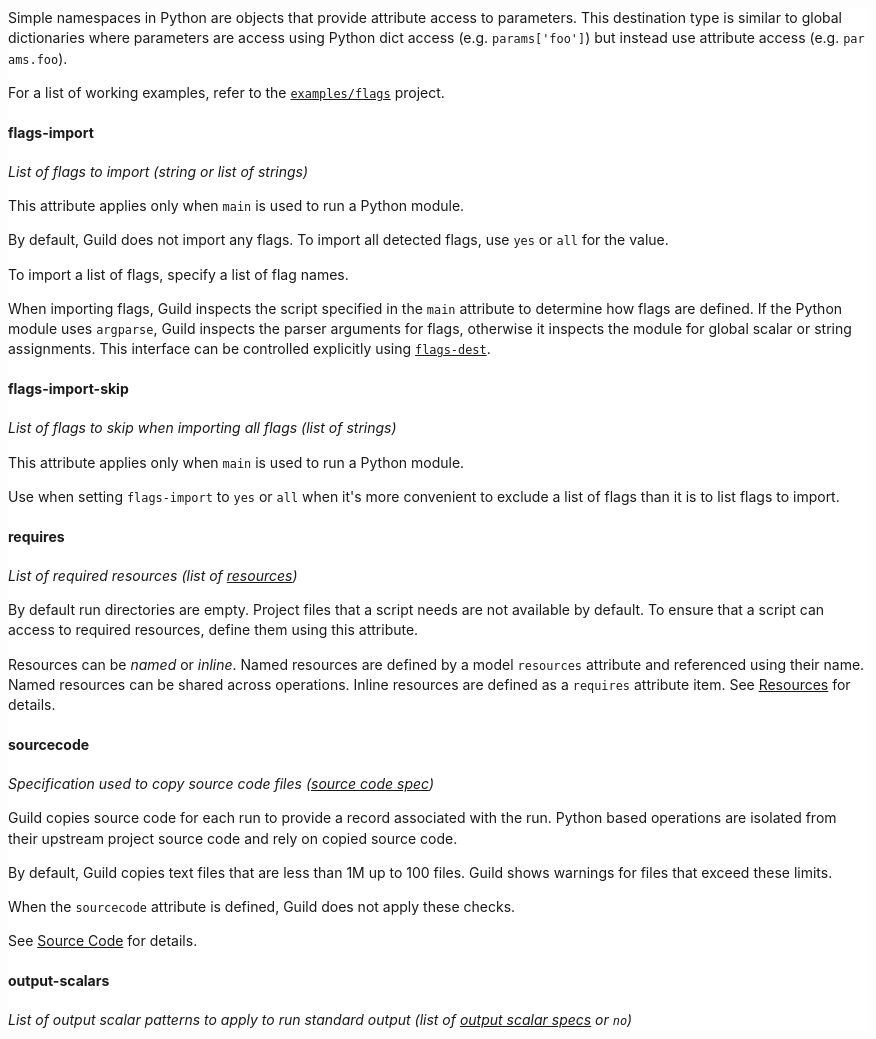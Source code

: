   Simple namespaces in Python are objects that provide attribute access to parameters. This destination type is similar to global dictionaries where parameters are access using Python dict access (e.g. `params['foo']`) but instead use attribute access (e.g. `params.foo`).

For a list of working examples, refer to the [`examples/flags`](https://github.com/guildai/guildai/tree/master/examples/flags) project.

</div>

<h4 data-toc-id="operation-flags-import">flags-import</h4>

*List of flags to import (string or list of strings)*

This attribute applies only when `main` is used to run a Python module.

By default, Guild does not import any flags. To import all detected flags, use `yes` or `all` for the value.

To import a list of flags, specify a list of flag names.

When importing flags, Guild inspects the script specified in the `main` attribute to determine how flags are defined. If the Python module uses `argparse`, Guild inspects the parser arguments for flags, otherwise it inspects the module for global scalar or string assignments. This interface can be controlled explicitly using [`flags-dest`](#operation-flags-dest).

<h4 data-toc-id="operation-flags-import-skip">flags-import-skip</h4>

*List of flags to skip when importing all flags (list of strings)*

This attribute applies only when `main` is used to run a Python module.

Use when setting `flags-import` to `yes` or `all` when it's more convenient to exclude a list of flags than it is to list flags to import.

<h4 data-toc-id="operation-requires">requires</h4>

*List of required resources (list of [resources](#resources))*

By default run directories are empty. Project files that a script needs are not available by default. To ensure that a script can access to required resources, define them using this attribute.

Resources can be *named* or *inline*. Named resources are defined by a model `resources` attribute and referenced using their name. Named resources can be shared across operations. Inline resources are defined as a `requires` attribute item. See [Resources](#resources) for details.

<h4 data-toc-id="operation-sourcecode">sourcecode</h4>

*Specification used to copy source code files ([source code spec](#source-code))*

Guild copies source code for each run to provide a record associated with the run. Python based operations are isolated from their upstream project source code and rely on copied source code.

By default, Guild copies text files that are less than 1M up to 100 files. Guild shows warnings for files that exceed these limits.

When the `sourcecode` attribute is defined, Guild does not apply these checks.

See [Source Code](#source-code) for details.

<h4 data-toc-id="operation-output-scalars">output-scalars</h4>

*List of output scalar patterns to apply to run standard output (list of [output scalar specs](#output-scalars) or `no`)*
